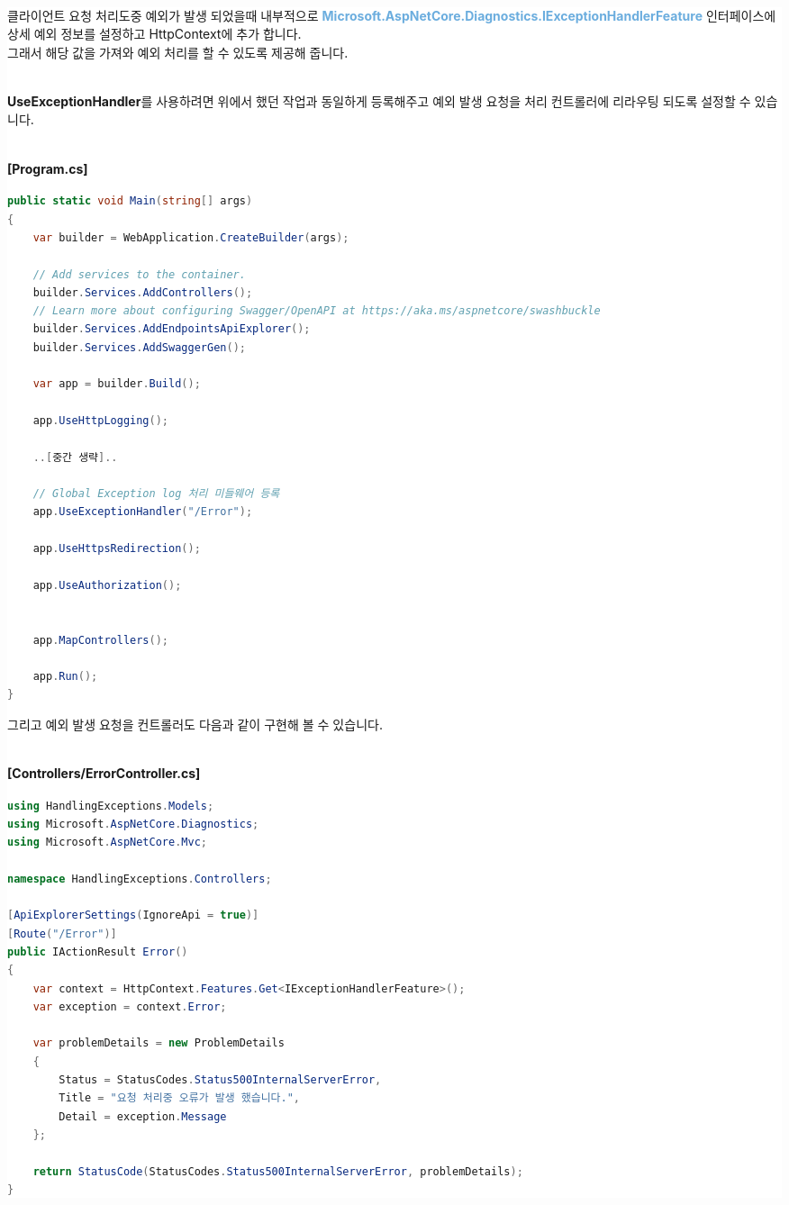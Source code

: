 클라이언트 요청 처리도중 예외가 발생 되었을때 내부적으로 **<span style="color: rgb(107, 173, 222);">Microsoft.AspNetCore.Diagnostics.IExceptionHandlerFeature</span>** 인터페이스에 상세 예외 정보를 설정하고 HttpContext에 추가 합니다.<br/>
그래서 해당 값을 가져와 예외 처리를 할 수 있도록 제공해 줍니다.<br/><br/>

**UseExceptionHandler**를 사용하려면 위에서 했던 작업과 동일하게 등록해주고 예외 발생 요청을 처리 컨트롤러에 리라우팅 되도록 설정할 수 있습니다.<br/><br/>

**[Program.cs]**<br/>
```cs
public static void Main(string[] args)
{
    var builder = WebApplication.CreateBuilder(args);

    // Add services to the container.
    builder.Services.AddControllers();
    // Learn more about configuring Swagger/OpenAPI at https://aka.ms/aspnetcore/swashbuckle
    builder.Services.AddEndpointsApiExplorer();
    builder.Services.AddSwaggerGen();
    
    var app = builder.Build();
    
    app.UseHttpLogging();
    
    ..[중간 생략]..
    
    // Global Exception log 처리 미들웨어 등록
    app.UseExceptionHandler("/Error");
    
    app.UseHttpsRedirection();
    
    app.UseAuthorization();
    
    
    app.MapControllers();
    
    app.Run();
}
```

그리고 예외 발생 요청을 컨트롤러도 다음과 같이 구현해 볼 수 있습니다.<br/><br/>

**[Controllers/ErrorController.cs]**<br/>
```cs
using HandlingExceptions.Models;
using Microsoft.AspNetCore.Diagnostics;
using Microsoft.AspNetCore.Mvc;

namespace HandlingExceptions.Controllers;

[ApiExplorerSettings(IgnoreApi = true)]
[Route("/Error")]
public IActionResult Error()
{
    var context = HttpContext.Features.Get<IExceptionHandlerFeature>();
    var exception = context.Error;
    
    var problemDetails = new ProblemDetails
    {
        Status = StatusCodes.Status500InternalServerError,
        Title = "요청 처리중 오류가 발생 했습니다.",
        Detail = exception.Message
    };
    
    return StatusCode(StatusCodes.Status500InternalServerError, problemDetails);
}
```

